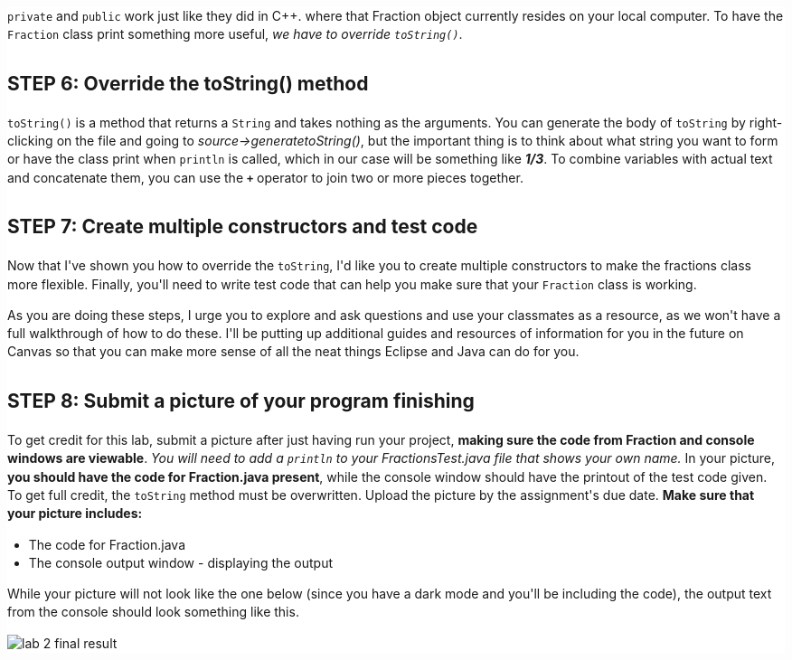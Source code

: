 ```private``` and ```public``` work just like they did in C++.
where that Fraction object currently resides on your local computer.
To have the ```Fraction``` class print something more useful,
*we have to override ```toString()```*.

## STEP 6: Override the toString() method

```toString()``` is a method that returns a ```String``` and takes nothing as the arguments.
You can generate the body of ```toString```
by right-clicking on the file and going to *source->generatetoString()*,
but the important thing is to think about what string you want to form
or have the class print when ```println``` is called,
which in our case will be something like ***1/3***.
To combine variables with actual text and concatenate them,
you can use the **```+```** operator to join two or more pieces together.

## STEP 7: Create multiple constructors and test code

Now that I've shown you how to override the `toString`,
I'd like you to create multiple constructors to make the fractions class more flexible.
Finally,
you'll need to write test code that can help you make sure that your `Fraction` class is working.

As you are doing these steps,
I urge you to explore and ask questions and use your classmates as a resource,
as we won't have a full walkthrough of how to do these.
I'll be putting up additional guides and resources of information for you in the future on Canvas
so that you can make more sense of all the neat things Eclipse and Java can do for you.

## STEP 8: Submit a picture of your program finishing

To get credit for this lab,
submit a picture after just having run your project,
**making sure the code from Fraction and console windows are viewable**.
*You will need to add a ```println``` to your FractionsTest.java file that shows your own name.*
In your picture,
**you should have the code for Fraction.java present**,
while the console window should have the printout of the test code given.
To get full credit,
the ```toString``` method must be overwritten.
Upload the picture by the assignment's due date.
**Make sure that your picture includes:**

- The code for Fraction.java
- The console output window - displaying the output

While your picture will not look like the one below
(since you have a dark mode and you'll be including the code),
the output text from the console should look something like this.

![lab 2 final result](lab2media/media/image8.png)
